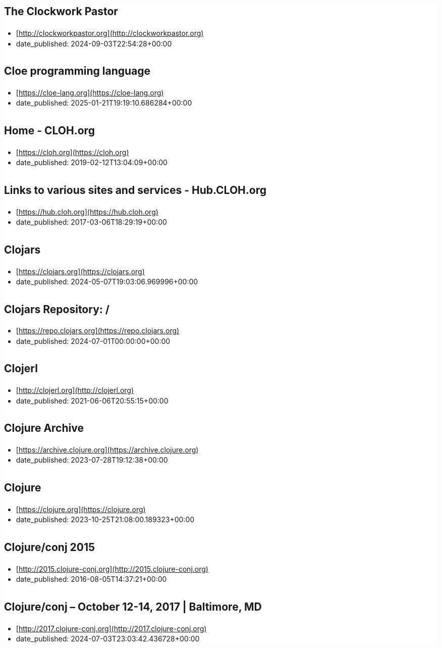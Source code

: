  ## The Clockwork Pastor
 - [http://clockworkpastor.org](http://clockworkpastor.org)
 - date_published: 2024-09-03T22:54:28+00:00

 ## Cloe programming language
 - [https://cloe-lang.org](https://cloe-lang.org)
 - date_published: 2025-01-21T19:19:10.686284+00:00

 ## Home - CLOH.org
 - [https://cloh.org](https://cloh.org)
 - date_published: 2019-02-12T13:04:09+00:00

 ## Links to various sites and services - Hub.CLOH.org
 - [https://hub.cloh.org](https://hub.cloh.org)
 - date_published: 2017-03-06T18:29:19+00:00

 ## Clojars
 - [https://clojars.org](https://clojars.org)
 - date_published: 2024-05-07T19:03:06.969996+00:00

 ## Clojars Repository: /
 - [https://repo.clojars.org](https://repo.clojars.org)
 - date_published: 2024-07-01T00:00:00+00:00

 ## Clojerl
 - [http://clojerl.org](http://clojerl.org)
 - date_published: 2021-06-06T20:55:15+00:00

 ## Clojure Archive
 - [https://archive.clojure.org](https://archive.clojure.org)
 - date_published: 2023-07-28T19:12:38+00:00

 ## Clojure
 - [https://clojure.org](https://clojure.org)
 - date_published: 2023-10-25T21:08:00.189323+00:00

 ## Clojure/conj 2015
 - [http://2015.clojure-conj.org](http://2015.clojure-conj.org)
 - date_published: 2016-08-05T14:37:21+00:00

 ## Clojure/conj  – October 12-14, 2017 | Baltimore, MD
 - [http://2017.clojure-conj.org](http://2017.clojure-conj.org)
 - date_published: 2024-07-03T23:03:42.436728+00:00
